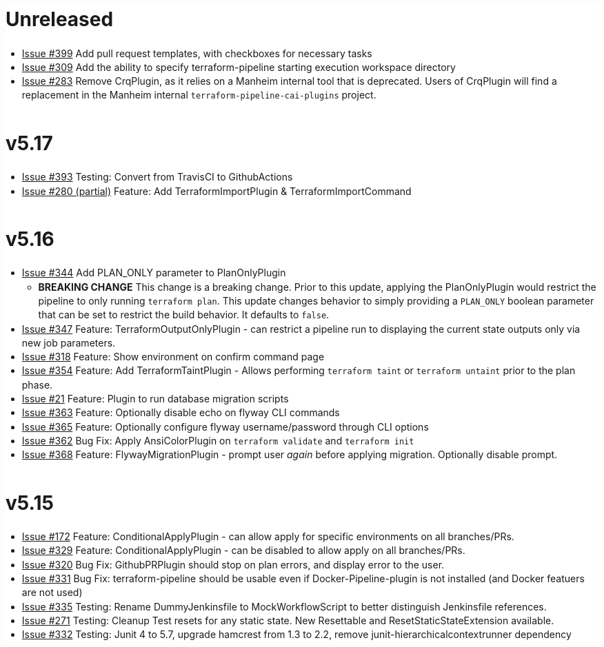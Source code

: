 # Unreleased

- [Issue #399](https://github.com/manheim/terraform-pipeline/issues/399) Add pull request templates, with checkboxes for necessary tasks
- [Issue #309](https://github.com/manheim/terraform-pipeline/issues/309) Add the ability to specify terraform-pipeline starting execution workspace directory
- [Issue #283](https://github.com/manheim/terraform-pipeline/issues/283) Remove CrqPlugin, as it relies on a Manheim internal tool that is deprecated. Users of CrqPlugin will find a replacement in the Manheim internal ``terraform-pipeline-cai-plugins`` project.

# v5.17

- [Issue #393](https://github.com/manheim/terraform-pipeline/issues/393) Testing: Convert from TravisCI to GithubActions
- [Issue #280 (partial)](https://github.com/manheim/terraform-pipeline/issues/280) Feature: Add TerraformImportPlugin & TerraformImportCommand

# v5.16

- [Issue #344](https://github.com/manheim/terraform-pipeline/issues/344) Add PLAN_ONLY parameter to PlanOnlyPlugin
  - **BREAKING CHANGE** This change is a breaking change. Prior to this update, applying the PlanOnlyPlugin would restrict the pipeline to only running `terraform plan`. This update changes behavior to simply providing a `PLAN_ONLY` boolean parameter that can be set to restrict the build behavior. It defaults to `false`.
- [Issue #347](https://github.com/manheim/terraform-pipeline/pull/348) Feature: TerraformOutputOnlyPlugin - can restrict a pipeline run to displaying the current state outputs only via new job parameters.
- [Issue #318](https://github.com/manheim/terraform-pipeline/issues/318) Feature: Show environment on confirm command page
- [Issue #354](https://github.com/manheim/terraform-pipeline/issues/354) Feature: Add TerraformTaintPlugin - Allows performing `terraform taint` or `terraform untaint` prior to the plan phase.
- [Issue #21](https://github.com/manheim/terraform-pipeline/issues/21) Feature: Plugin to run database migration scripts
- [Issue #363](https://github.com/manheim/terraform-pipeline/issues/363) Feature: Optionally disable echo on flyway CLI commands
- [Issue #365](https://github.com/manheim/terraform-pipeline/issues/365) Feature: Optionally configure flyway username/password through CLI options
- [Issue #362](https://github.com/manheim/terraform-pipeline/issues/362) Bug Fix: Apply AnsiColorPlugin on `terraform validate` and `terraform init`
- [Issue #368](https://github.com/manheim/terraform-pipeline/issues/368) Feature: FlywayMigrationPlugin - prompt user _again_ before applying migration. Optionally disable prompt.

# v5.15

- [Issue #172](https://github.com/manheim/terraform-pipeline/issues/172) Feature: ConditionalApplyPlugin - can allow apply for specific environments on all branches/PRs.
- [Issue #329](https://github.com/manheim/terraform-pipeline/issues/329) Feature: ConditionalApplyPlugin - can be disabled to allow apply on all branches/PRs.
- [Issue #320](https://github.com/manheim/terraform-pipeline/issues/320) Bug Fix: GithubPRPlugin should stop on plan errors, and display error to the user.
- [Issue #331](https://github.com/manheim/terraform-pipeline/issues/331) Bug Fix: terraform-pipeline should be usable even if Docker-Pipeline-plugin is not installed (and Docker featuers are not used)
- [Issue #335](https://github.com/manheim/terraform-pipeline/issues/335) Testing: Rename DummyJenkinsfile to MockWorkflowScript to better distinguish Jenkinsfile references.
- [Issue #271](https://github.com/manheim/terraform-pipeline/issues/271) Testing: Cleanup Test resets for any static state. New Resettable and ResetStaticStateExtension available.
- [Issue #332](https://github.com/manheim/terraform-pipeline/issues/332) Testing: Junit 4 to 5.7, upgrade hamcrest from 1.3 to 2.2, remove junit-hierarchicalcontextrunner dependency

